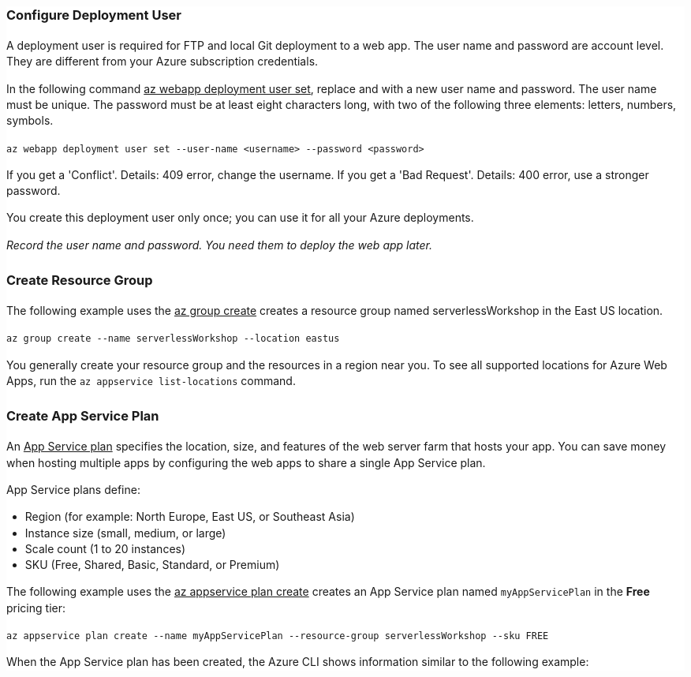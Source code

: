 ### Configure Deployment User

A deployment user is required for FTP and local Git deployment to a web app. The user name and password are account level. They are different from your Azure subscription credentials.

In the following command [az webapp deployment user set](https://docs.microsoft.com/en-us/cli/azure/webapp/deployment/user?view=azure-cli-latest#az_webapp_deployment_user_set), replace <username> and <password> with a new user name and password. The user name must be unique. The password must be at least eight characters long, with two of the following three elements: letters, numbers, symbols.

```
az webapp deployment user set --user-name <username> --password <password>
```

If you get a 'Conflict'. Details: 409 error, change the username. If you get a 'Bad Request'. Details: 400 error, use a stronger password.

You create this deployment user only once; you can use it for all your Azure deployments.

*Record the user name and password. You need them to deploy the web app later.*

### Create Resource Group

The following example uses the [az group create](https://docs.microsoft.com/en-us/cli/azure/group?view=azure-cli-latest#az_group_create) creates a resource group named serverlessWorkshop in the East US location.

```
az group create --name serverlessWorkshop --location eastus
```

You generally create your resource group and the resources in a region near you. To see all supported locations for Azure Web Apps, run the `az appservice list-locations` command.

### Create App Service Plan

An [App Service plan](https://docs.microsoft.com/en-us/azure/app-service/azure-web-sites-web-hosting-plans-in-depth-overview) specifies the location, size, and features of the web server farm that hosts your app. You can save money when hosting multiple apps by configuring the web apps to share a single App Service plan.

App Service plans define:

* Region (for example: North Europe, East US, or Southeast Asia)
* Instance size (small, medium, or large)
* Scale count (1 to 20 instances)
* SKU (Free, Shared, Basic, Standard, or Premium)

The following example uses the [az appservice plan create](https://docs.microsoft.com/en-us/cli/azure/appservice/plan?view=azure-cli-latest#az_appservice_plan_create) creates an App Service plan named `myAppServicePlan` in the **Free** pricing tier:

```
az appservice plan create --name myAppServicePlan --resource-group serverlessWorkshop --sku FREE
```

When the App Service plan has been created, the Azure CLI shows information similar to the following example:
